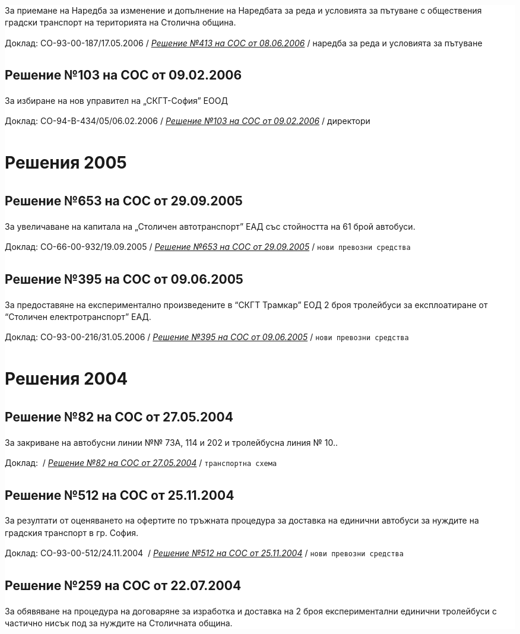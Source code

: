 За приемане на Наредба за изменение и допълнение на Наредбата за реда и условията за пътуване с обществения градски транспорт на територията на Столична община.

Доклад: СО-93-00-187/17.05.2006 / [_Решение №413 на СОС от 08.06.2006_](https://council.sofia.bg/documents/20182/359505/R413-2006.pdf) / наредба за реда и условията за пътуване

## Решение №103 на СОС от 09.02.2006

За избиране на нов управител на „СКГТ-София” ЕООД

Доклад: СО-94-В-434/05/06.02.2006 / [_Решение №103 на СОС от 09.02.2006_](https://council.sofia.bg/documents/20182/365838/R103-2006.pdf) / директори

# Решения 2005

## Решение №653 на СОС от 29.09.2005

За увеличаване на капитала на „Столичен автотранспорт” ЕАД със стойността на 61 брой автобуси.

Доклад: СО-66-00-932/19.09.2005 / [_Решение №653 на СОС от 29.09.2005_](https://council.sofia.bg/documents/20182/386845/R653-2005.pdf) / `нови превозни средства`

## Решение №395 на СОС от 09.06.2005

За предоставяне на експериментално произведените в “СКГТ Трамкар” ЕОД 2 броя тролейбуси за експлоатиране от “Столичен електротранспорт” ЕАД.

Доклад: СО-93-00-216/31.05.2006 / [_Решение №395 на СОС от 09.06.2005_](https://council.sofia.bg/documents/20182/392346/R395-2005.pdf) / `нови превозни средства`

# Решения 2004

## Решение №82 на СОС от 27.05.2004

За закриване на автобусни линии №№ 73А, 114 и 202 и тролейбусна линия № 10..

Доклад:  / [_Решение №82 на СОС от 27.05.2004_](https://council.sofia.bg/documents/20182/410784/R82-2004.pdf) / `транспортна схема`

## Решение №512 на СОС от 25.11.2004

За резултати от оценяването на офертите по тръжната процедура за доставка на единични автобуси за нуждите на градския транспорт в гр. София.

Доклад: СО-93-00-512/24.11.2004  / [_Решение №512 на СОС от 25.11.2004_](https://council.sofia.bg/documents/20182/415213/R512-2004.pdf) / `нови превозни средства`

## Решение №259 на СОС от 22.07.2004

За обявяване на процедура на договаряне за изработка и доставка на 2 броя експериментални единични тролейбуси с частично нисък под за нуждите на Столичната община.
